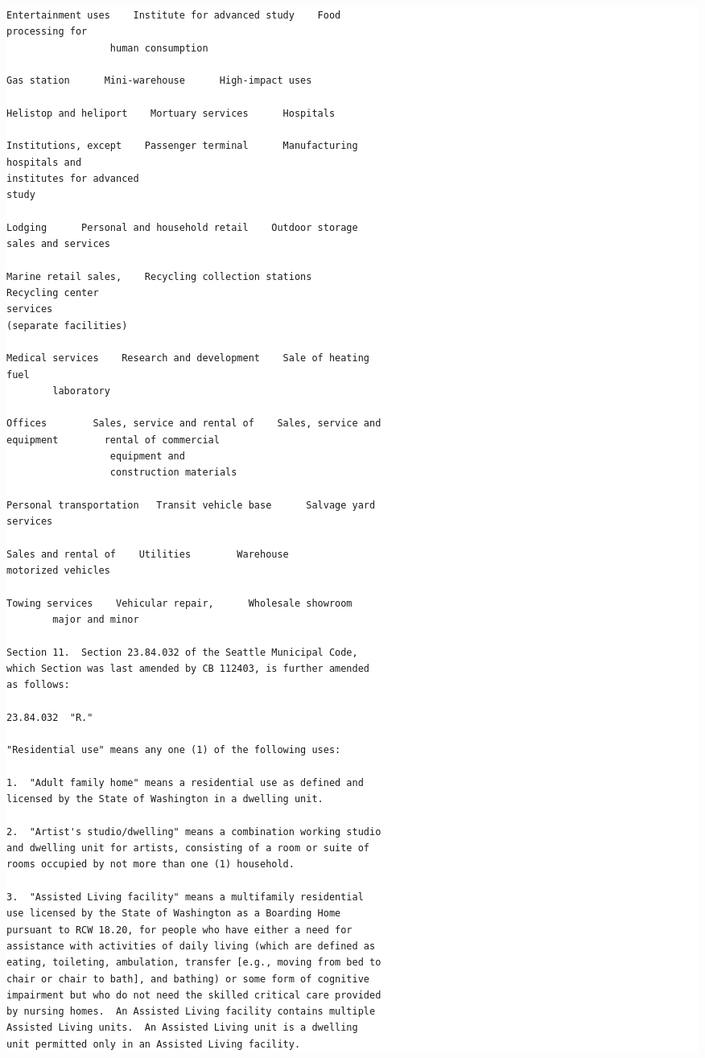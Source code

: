     Entertainment uses    Institute for advanced study    Food  
    processing for  
                      human consumption  
  
    Gas station      Mini-warehouse      High-impact uses  
  
    Helistop and heliport    Mortuary services      Hospitals  
  
    Institutions, except    Passenger terminal      Manufacturing  
    hospitals and  
    institutes for advanced  
    study  
  
    Lodging      Personal and household retail    Outdoor storage  
    sales and services  
  
    Marine retail sales,    Recycling collection stations  
    Recycling center  
    services  
    (separate facilities)  
  
    Medical services    Research and development    Sale of heating  
    fuel  
            laboratory  
  
    Offices        Sales, service and rental of    Sales, service and  
    equipment        rental of commercial  
                      equipment and  
                      construction materials  
  
    Personal transportation   Transit vehicle base      Salvage yard  
    services  
  
    Sales and rental of    Utilities        Warehouse  
    motorized vehicles  
  
    Towing services    Vehicular repair,      Wholesale showroom  
            major and minor  
  
    Section 11.  Section 23.84.032 of the Seattle Municipal Code,  
    which Section was last amended by CB 112403, is further amended  
    as follows:  
  
    23.84.032  "R."  
  
    "Residential use" means any one (1) of the following uses:  
  
    1.  "Adult family home" means a residential use as defined and  
    licensed by the State of Washington in a dwelling unit.  
  
    2.  "Artist's studio/dwelling" means a combination working studio  
    and dwelling unit for artists, consisting of a room or suite of  
    rooms occupied by not more than one (1) household.  
  
    3.  "Assisted Living facility" means a multifamily residential  
    use licensed by the State of Washington as a Boarding Home  
    pursuant to RCW 18.20, for people who have either a need for  
    assistance with activities of daily living (which are defined as  
    eating, toileting, ambulation, transfer [e.g., moving from bed to  
    chair or chair to bath], and bathing) or some form of cognitive  
    impairment but who do not need the skilled critical care provided  
    by nursing homes.  An Assisted Living facility contains multiple  
    Assisted Living units.  An Assisted Living unit is a dwelling  
    unit permitted only in an Assisted Living facility.   
  